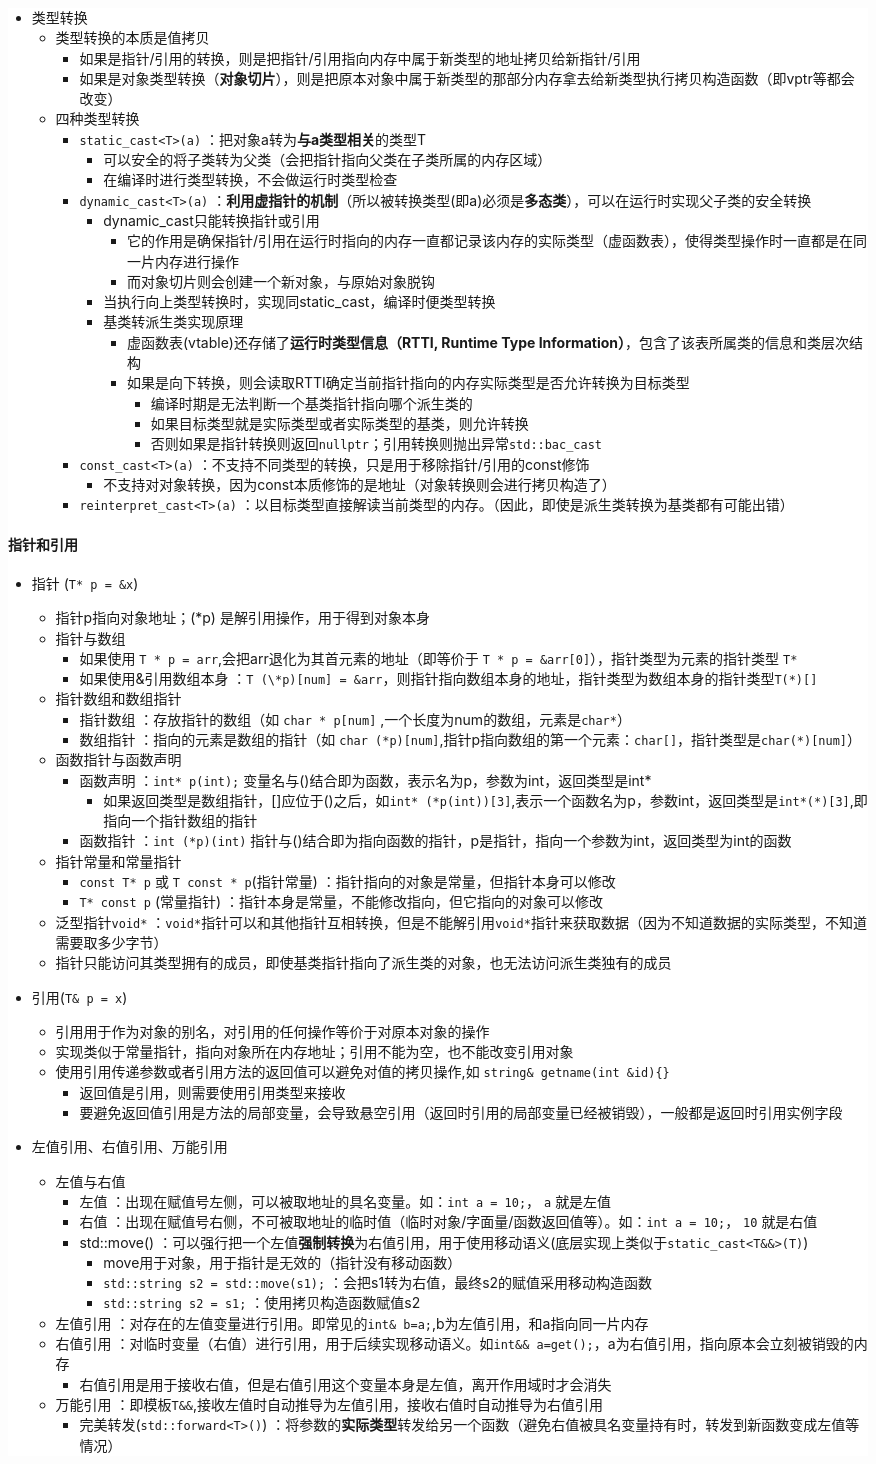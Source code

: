 - 类型转换
    - 类型转换的本质是值拷贝
        - 如果是指针/引用的转换，则是把指针/引用指向内存中属于新类型的地址拷贝给新指针/引用
        - 如果是对象类型转换（**对象切片**），则是把原本对象中属于新类型的那部分内存拿去给新类型执行拷贝构造函数（即vptr等都会改变）
    - 四种类型转换
        - `static_cast<T>(a)` ：把对象a转为**与a类型相关**的类型T
            - 可以安全的将子类转为父类（会把指针指向父类在子类所属的内存区域）
            - 在编译时进行类型转换，不会做运行时类型检查
        - `dynamic_cast<T>(a)` ：**利用虚指针的机制**（所以被转换类型(即a)必须是**多态类**），可以在运行时实现父子类的安全转换
            - dynamic_cast只能转换指针或引用
                - 它的作用是确保指针/引用在运行时指向的内存一直都记录该内存的实际类型（虚函数表），使得类型操作时一直都是在同一片内存进行操作
                - 而对象切片则会创建一个新对象，与原始对象脱钩
            - 当执行向上类型转换时，实现同static_cast，编译时便类型转换
            - 基类转派生类实现原理
                - 虚函数表(vtable)还存储了**运行时类型信息（RTTI, Runtime Type Information）**，包含了该表所属类的信息和类层次结构
                - 如果是向下转换，则会读取RTTI确定当前指针指向的内存实际类型是否允许转换为目标类型
                    - 编译时期是无法判断一个基类指针指向哪个派生类的
                    - 如果目标类型就是实际类型或者实际类型的基类，则允许转换
                    - 否则如果是指针转换则返回`nullptr`；引用转换则抛出异常`std::bac_cast`
        - `const_cast<T>(a)` ：不支持不同类型的转换，只是用于移除指针/引用的const修饰
            - 不支持对对象转换，因为const本质修饰的是地址（对象转换则会进行拷贝构造了）
        - `reinterpret_cast<T>(a)` ：以目标类型直接解读当前类型的内存。（因此，即使是派生类转换为基类都有可能出错）

#### 指针和引用
- 指针 (`T* p = &x`)
    - 指针p指向对象地址；(*p) 是解引用操作，用于得到对象本身
    - 指针与数组
        - 如果使用 `T * p = arr`,会把arr退化为其首元素的地址（即等价于 `T * p = &arr[0]`），指针类型为元素的指针类型 `T*`
        - 如果使用&引用数组本身 ：`T (\*p)[num] = &arr`，则指针指向数组本身的地址，指针类型为数组本身的指针类型`T(*)[]`
    - 指针数组和数组指针
        - 指针数组 ：存放指针的数组（如 `char * p[num]` ,一个长度为num的数组，元素是`char*`）
        - 数组指针 ：指向的元素是数组的指针（如 `char (*p)[num]`,指针p指向数组的第一个元素：`char[]`，指针类型是`char(*)[num]`）
    - 函数指针与函数声明
        - 函数声明 ：`int* p(int);` 变量名与()结合即为函数，表示名为p，参数为int，返回类型是int*
            - 如果返回类型是数组指针，[]应位于()之后，如`int* (*p(int))[3]`,表示一个函数名为p，参数int，返回类型是`int*(*)[3]`,即指向一个指针数组的指针
        - 函数指针 ：`int (*p)(int)` 指针与()结合即为指向函数的指针，p是指针，指向一个参数为int，返回类型为int的函数
    - 指针常量和常量指针
        - `const T* p` 或 `T const * p`(指针常量) ：指针指向的对象是常量，但指针本身可以修改
        - `T* const p` (常量指针) ：指针本身是常量，不能修改指向，但它指向的对象可以修改
    - 泛型指针`void*` ：`void*`指针可以和其他指针互相转换，但是不能解引用`void*`指针来获取数据（因为不知道数据的实际类型，不知道需要取多少字节）
    - 指针只能访问其类型拥有的成员，即使基类指针指向了派生类的对象，也无法访问派生类独有的成员

- 引用(`T& p = x`)
    - 引用用于作为对象的别名，对引用的任何操作等价于对原本对象的操作
    - 实现类似于常量指针，指向对象所在内存地址；引用不能为空，也不能改变引用对象
    - 使用引用传递参数或者引用方法的返回值可以避免对值的拷贝操作,如 `string& getname(int &id){}`
        - 返回值是引用，则需要使用引用类型来接收
        - 要避免返回值引用是方法的局部变量，会导致悬空引用（返回时引用的局部变量已经被销毁），一般都是返回时引用实例字段

- 左值引用、右值引用、万能引用
    - 左值与右值
        - 左值 ：出现在赋值号左侧，可以被取地址的具名变量。如：`int a = 10;`， `a` 就是左值
        - 右值 ：出现在赋值号右侧，不可被取地址的临时值（临时对象/字面量/函数返回值等）。如：`int a = 10;`， `10` 就是右值
        - std::move() ：可以强行把一个左值**强制转换**为右值引用，用于使用移动语义(底层实现上类似于`static_cast<T&&>(T)`)
            - move用于对象，用于指针是无效的（指针没有移动函数）
            - `std::string s2 = std::move(s1);` ：会把s1转为右值，最终s2的赋值采用移动构造函数
            - `std::string s2 = s1;` ：使用拷贝构造函数赋值s2
    - 左值引用 ：对存在的左值变量进行引用。即常见的`int& b=a;`,b为左值引用，和a指向同一片内存
    - 右值引用 ：对临时变量（右值）进行引用，用于后续实现移动语义。如`int&& a=get();`，a为右值引用，指向原本会立刻被销毁的内存
        - 右值引用是用于接收右值，但是右值引用这个变量本身是左值，离开作用域时才会消失
    - 万能引用 ：即模板`T&&`,接收左值时自动推导为左值引用，接收右值时自动推导为右值引用
        - 完美转发(`std::forward<T>()`) ：将参数的**实际类型**转发给另一个函数（避免右值被具名变量持有时，转发到新函数变成左值等情况）

